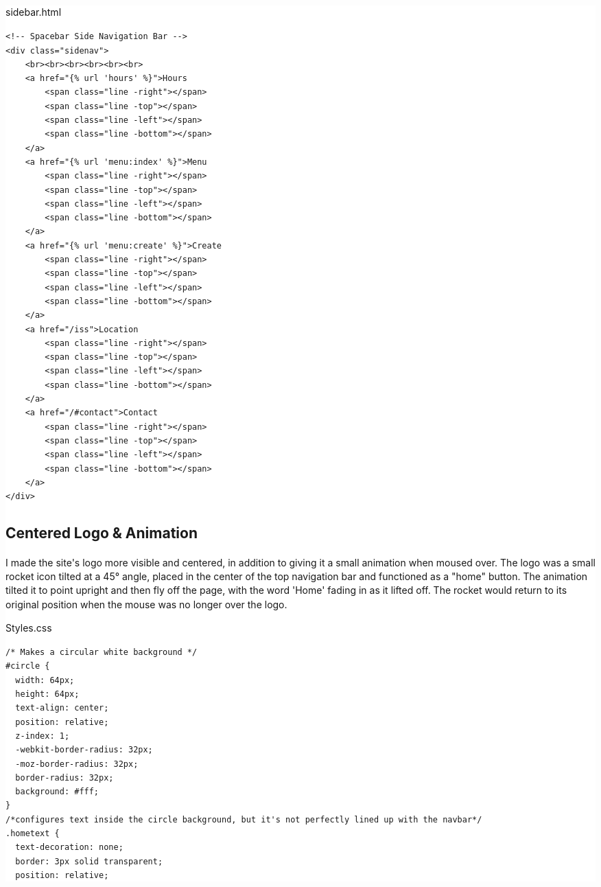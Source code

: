 sidebar.html
```
<!-- Spacebar Side Navigation Bar -->
<div class="sidenav">
    <br><br><br><br><br><br>
    <a href="{% url 'hours' %}">Hours
        <span class="line -right"></span>
        <span class="line -top"></span>
        <span class="line -left"></span>
        <span class="line -bottom"></span>
    </a>
    <a href="{% url 'menu:index' %}">Menu
        <span class="line -right"></span>
        <span class="line -top"></span>
        <span class="line -left"></span>
        <span class="line -bottom"></span>
    </a>
    <a href="{% url 'menu:create' %}">Create
        <span class="line -right"></span>
        <span class="line -top"></span>
        <span class="line -left"></span>
        <span class="line -bottom"></span>
    </a>
    <a href="/iss">Location
        <span class="line -right"></span>
        <span class="line -top"></span>
        <span class="line -left"></span>
        <span class="line -bottom"></span>
    </a>
    <a href="/#contact">Contact
        <span class="line -right"></span>
        <span class="line -top"></span>
        <span class="line -left"></span>
        <span class="line -bottom"></span>
    </a>
</div>
```

## Centered Logo & Animation
I made the site's logo more visible and centered, in addition to giving it a small animation when moused over. The logo was a small rocket icon tilted at a 45° angle, placed in the center of the top navigation bar and functioned as a "home" button. The animation tilted it to point upright and then fly off the page, with the word 'Home' fading in as it lifted off. The rocket would return to its original position when the mouse was no longer over the logo.

Styles.css
```
/* Makes a circular white background */
#circle {
  width: 64px;
  height: 64px;
  text-align: center;
  position: relative;
  z-index: 1;
  -webkit-border-radius: 32px;
  -moz-border-radius: 32px;
  border-radius: 32px;
  background: #fff;
}
/*configures text inside the circle background, but it's not perfectly lined up with the navbar*/
.hometext {
  text-decoration: none;
  border: 3px solid transparent;
  position: relative;
```
